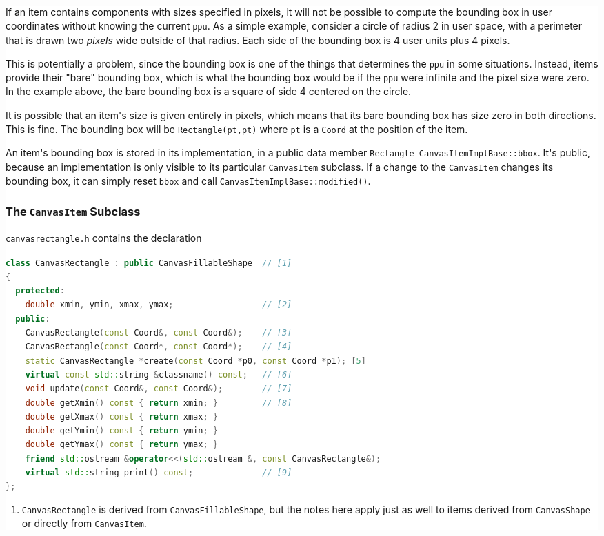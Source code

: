 If an item contains components with sizes specified in pixels, it will
not be possible to compute the bounding box in user coordinates
without knowing the current `ppu`. As a simple example, consider a
circle of radius 2 in user space, with a perimeter that is drawn two
*pixels* wide outside of that radius. Each side of the bounding box is
4 user units plus 4 pixels.

This is potentially a problem, since the bounding box is one of the
things that determines the `ppu` in some situations.  Instead, items
provide their "bare" bounding box, which is what the bounding box
would be if the `ppu` were infinite and the pixel size were zero.  In
the example above, the bare bounding box is a square of side 4
centered on the circle.

It is possible that an item's size is given entirely in pixels, which
means that its bare bounding box has size zero in both directions.
This is fine. The bounding box will be
[`Rectangle(pt,pt)`](#rectangle) where `pt` is a [`Coord`](#coord) at
the position of the item.

An item's bounding box is stored in its implementation, in a public
data member `Rectangle CanvasItemImplBase::bbox`.  It's public,
because an implementation is only visible to its particular
`CanvasItem` subclass.  If a change to the `CanvasItem` changes its
bounding box, it can simply reset `bbox` and call
`CanvasItemImplBase::modified()`.

### The `CanvasItem` Subclass

`canvasrectangle.h` contains the declaration

```c++
class CanvasRectangle : public CanvasFillableShape  // [1]
{ 
  protected:
    double xmin, ymin, xmax, ymax;                  // [2]
  public:
    CanvasRectangle(const Coord&, const Coord&);    // [3]
    CanvasRectangle(const Coord*, const Coord*);    // [4]
    static CanvasRectangle *create(const Coord *p0, const Coord *p1); [5]
    virtual const std::string &classname() const;   // [6]
    void update(const Coord&, const Coord&);        // [7]
    double getXmin() const { return xmin; }         // [8]
    double getXmax() const { return xmax; }
    double getYmin() const { return ymin; }
    double getYmax() const { return ymax; }
    friend std::ostream &operator<<(std::ostream &, const CanvasRectangle&);
    virtual std::string print() const;              // [9]
};
```

1. `CanvasRectangle` is derived from `CanvasFillableShape`, but the
   notes here apply just as well to items derived from `CanvasShape`
   or directly from `CanvasItem`.
   